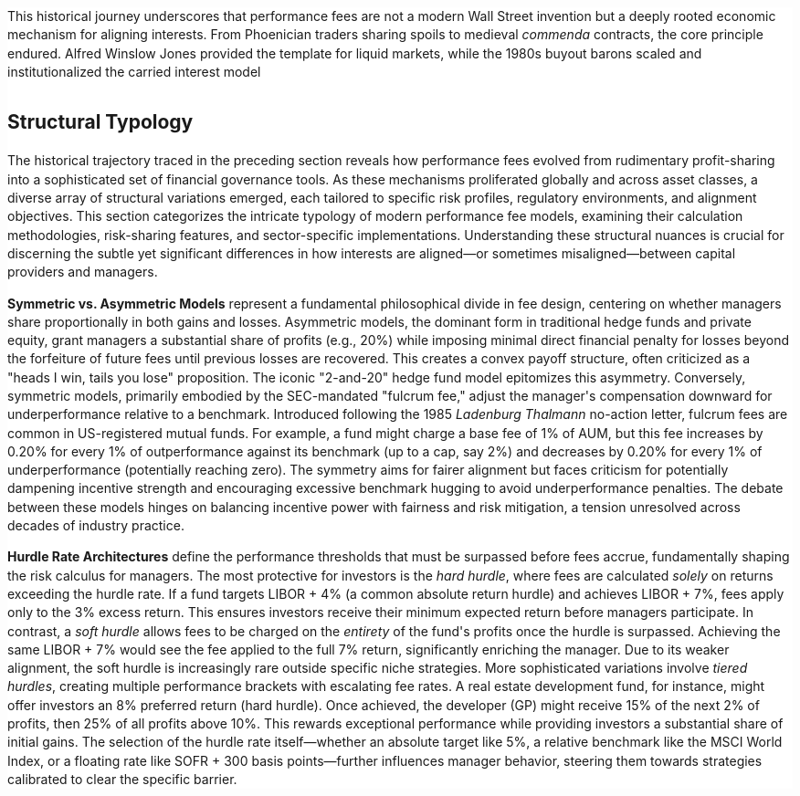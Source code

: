 This historical journey underscores that performance fees are not a modern Wall Street invention but a deeply rooted economic mechanism for aligning interests. From Phoenician traders sharing spoils to medieval *commenda* contracts, the core principle endured. Alfred Winslow Jones provided the template for liquid markets, while the 1980s buyout barons scaled and institutionalized the carried interest model

## Structural Typology

The historical trajectory traced in the preceding section reveals how performance fees evolved from rudimentary profit-sharing into a sophisticated set of financial governance tools. As these mechanisms proliferated globally and across asset classes, a diverse array of structural variations emerged, each tailored to specific risk profiles, regulatory environments, and alignment objectives. This section categorizes the intricate typology of modern performance fee models, examining their calculation methodologies, risk-sharing features, and sector-specific implementations. Understanding these structural nuances is crucial for discerning the subtle yet significant differences in how interests are aligned—or sometimes misaligned—between capital providers and managers.

**Symmetric vs. Asymmetric Models** represent a fundamental philosophical divide in fee design, centering on whether managers share proportionally in both gains and losses. Asymmetric models, the dominant form in traditional hedge funds and private equity, grant managers a substantial share of profits (e.g., 20%) while imposing minimal direct financial penalty for losses beyond the forfeiture of future fees until previous losses are recovered. This creates a convex payoff structure, often criticized as a "heads I win, tails you lose" proposition. The iconic "2-and-20" hedge fund model epitomizes this asymmetry. Conversely, symmetric models, primarily embodied by the SEC-mandated "fulcrum fee," adjust the manager's compensation downward for underperformance relative to a benchmark. Introduced following the 1985 *Ladenburg Thalmann* no-action letter, fulcrum fees are common in US-registered mutual funds. For example, a fund might charge a base fee of 1% of AUM, but this fee increases by 0.20% for every 1% of outperformance against its benchmark (up to a cap, say 2%) and decreases by 0.20% for every 1% of underperformance (potentially reaching zero). The symmetry aims for fairer alignment but faces criticism for potentially dampening incentive strength and encouraging excessive benchmark hugging to avoid underperformance penalties. The debate between these models hinges on balancing incentive power with fairness and risk mitigation, a tension unresolved across decades of industry practice.

**Hurdle Rate Architectures** define the performance thresholds that must be surpassed before fees accrue, fundamentally shaping the risk calculus for managers. The most protective for investors is the *hard hurdle*, where fees are calculated *solely* on returns exceeding the hurdle rate. If a fund targets LIBOR + 4% (a common absolute return hurdle) and achieves LIBOR + 7%, fees apply only to the 3% excess return. This ensures investors receive their minimum expected return before managers participate. In contrast, a *soft hurdle* allows fees to be charged on the *entirety* of the fund's profits once the hurdle is surpassed. Achieving the same LIBOR + 7% would see the fee applied to the full 7% return, significantly enriching the manager. Due to its weaker alignment, the soft hurdle is increasingly rare outside specific niche strategies. More sophisticated variations involve *tiered hurdles*, creating multiple performance brackets with escalating fee rates. A real estate development fund, for instance, might offer investors an 8% preferred return (hard hurdle). Once achieved, the developer (GP) might receive 15% of the next 2% of profits, then 25% of all profits above 10%. This rewards exceptional performance while providing investors a substantial share of initial gains. The selection of the hurdle rate itself—whether an absolute target like 5%, a relative benchmark like the MSCI World Index, or a floating rate like SOFR + 300 basis points—further influences manager behavior, steering them towards strategies calibrated to clear the specific barrier.
